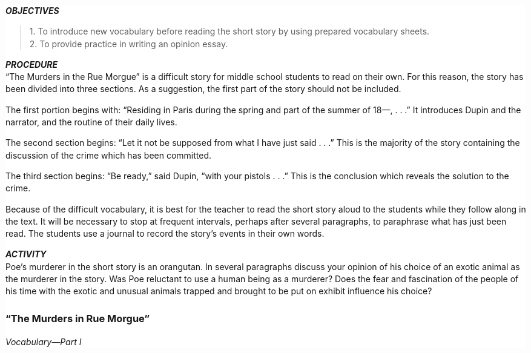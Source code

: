 <b>
<i>
OBJECTIVES
</i>
</b>
<br/>
</p>
<blockquote>
<dl>
<dt>
1. To introduce new vocabulary before reading the short story by using prepared vocabulary sheets.
<dt>
2. To provide practice in writing an opinion essay.
</dt>
</dt>
</dl>
</blockquote>
<p>
<b>
<i>
PROCEDURE
</i>
</b>
<br/>
“The Murders in the Rue Morgue” is a difficult story for middle school students to read on their own. For this reason, the story has been divided into three sections. As a suggestion, the first part of the story should not be included.
</p>
<p>
The first portion begins with: “Residing in Paris during the spring and part of the summer of 18—, . . .” It introduces Dupin and the narrator, and the routine of their daily lives.
</p>
<p>
The second section begins: “Let it not be supposed from what I have just said . . .” This is the majority of the story containing the discussion of the crime which has been committed.
</p>
<p>
The third section begins: “Be ready,” said Dupin, “with your pistols . . .” This is the conclusion which reveals the solution to the crime.
</p>
<p>
Because of the difficult vocabulary, it is best for the teacher to read the short story aloud to the students while they follow along in the text. It will be necessary to stop at frequent intervals, perhaps after several paragraphs, to paraphrase what has just been read. The students use a journal to record the story’s events in their own words.
</p>
<p>
<b>
<i>
ACTIVITY
</i>
</b>
<br/>
Poe’s murderer in the short story is an orangutan. In several paragraphs discuss your opinion of his choice of an exotic animal as the murderer in the story. Was Poe reluctant to use a human being as a murderer? Does the fear and fascination of the people of his time with the exotic and unusual animals trapped and brought to be put on exhibit influence his choice?
</p>
<h3>
“The Murders in Rue Morgue”
</h3>
<p>
<i>
Vocabulary—Part I